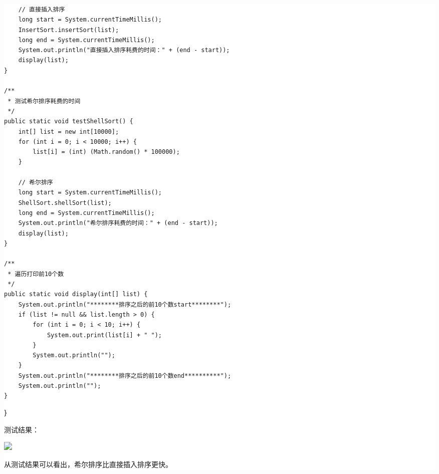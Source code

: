         // 直接插入排序
        long start = System.currentTimeMillis();
        InsertSort.insertSort(list);
        long end = System.currentTimeMillis();
        System.out.println("直接插入排序耗费的时间：" + (end - start));
        display(list);
    }

    /**
     * 测试希尔排序耗费的时间
     */
    public static void testShellSort() {
        int[] list = new int[10000];
        for (int i = 0; i < 10000; i++) {
            list[i] = (int) (Math.random() * 100000);
        }

        // 希尔排序
        long start = System.currentTimeMillis();
        ShellSort.shellSort(list);
        long end = System.currentTimeMillis();
        System.out.println("希尔排序耗费的时间：" + (end - start));
        display(list);
    }

    /**
     * 遍历打印前10个数
     */
    public static void display(int[] list) {
        System.out.println("********排序之后的前10个数start********");
        if (list != null && list.length > 0) {
            for (int i = 0; i < 10; i++) {
                System.out.print(list[i] + " ");
            }
            System.out.println("");
        }
        System.out.println("********排序之后的前10个数end**********");
        System.out.println("");
    }
}</pre>

测试结果：

![][5]

从测试结果可以看出，希尔排序比直接插入排序更快。


  [1]: https://www.github.com/nnngu/FigureBed/raw/master/2018/1/21/1516465486452.jpg
  [2]: https://www.github.com/nnngu/FigureBed/raw/master/2018/1/21/1516484292514.jpg
  [3]: https://www.github.com/nnngu/FigureBed/raw/master/2018/1/21/1516465567909.jpg
  [4]: https://www.github.com/nnngu/FigureBed/raw/master/2018/1/21/1516465735082.jpg
  [5]: https://www.github.com/nnngu/FigureBed/raw/master/2018/1/21/1516484341028.jpg